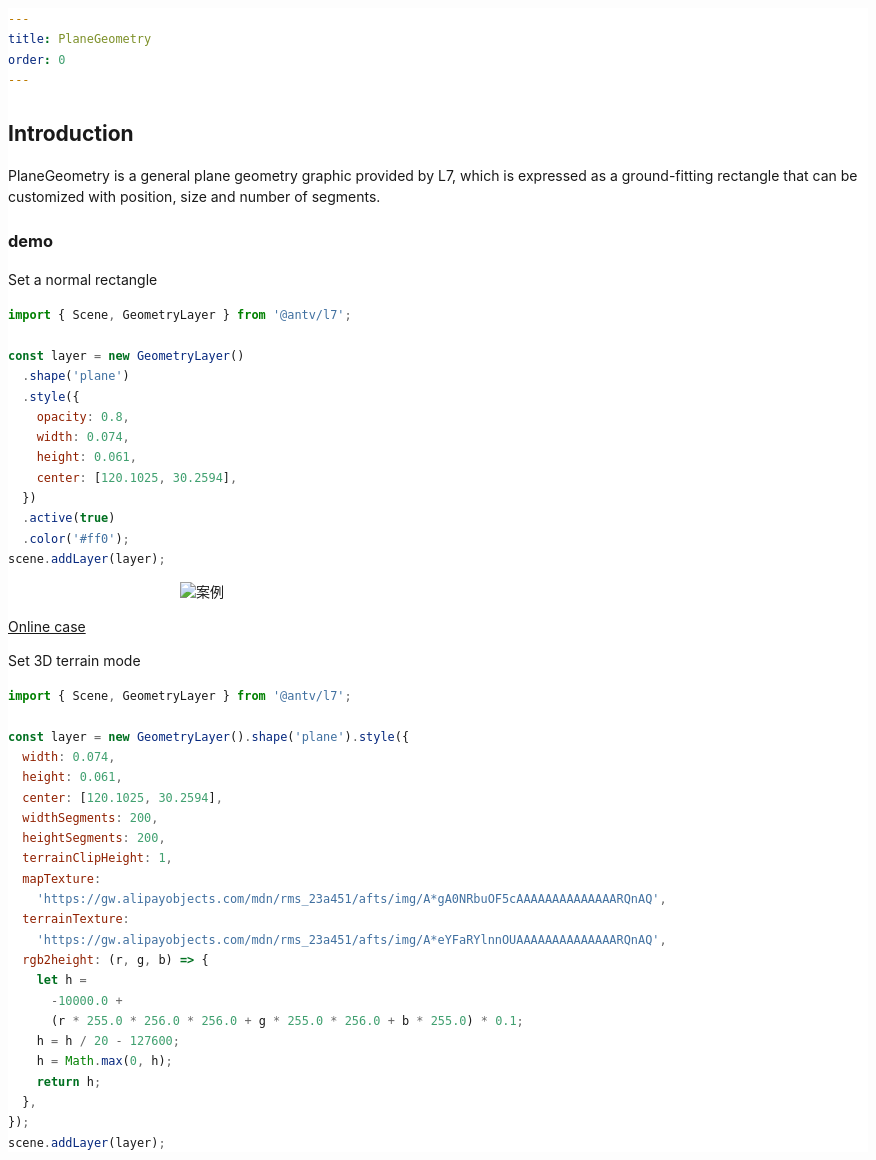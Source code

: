 ```yaml
---
title: PlaneGeometry
order: 0
---
```


<embed src="@/docs/api/common/style.md"></embed>

## Introduction

PlaneGeometry is a general plane geometry graphic provided by L7, which is expressed as a ground-fitting rectangle that can be customized with position, size and number of segments.

### demo

Set a normal rectangle

```javascript
import { Scene, GeometryLayer } from '@antv/l7';

const layer = new GeometryLayer()
  .shape('plane')
  .style({
    opacity: 0.8,
    width: 0.074,
    height: 0.061,
    center: [120.1025, 30.2594],
  })
  .active(true)
  .color('#ff0');
scene.addLayer(layer);
```

<img width="60%" style="display: block;margin: 0 auto;" alt="案例" src='https://gw.alipayobjects.com/mdn/rms_816329/afts/img/A*7DpqRrE0LM4AAAAAAAAAAAAAARQnAQ'>

[Online case](/examples/geometry/geometry#plane)

Set 3D terrain mode

```javascript
import { Scene, GeometryLayer } from '@antv/l7';

const layer = new GeometryLayer().shape('plane').style({
  width: 0.074,
  height: 0.061,
  center: [120.1025, 30.2594],
  widthSegments: 200,
  heightSegments: 200,
  terrainClipHeight: 1,
  mapTexture:
    'https://gw.alipayobjects.com/mdn/rms_23a451/afts/img/A*gA0NRbuOF5cAAAAAAAAAAAAAARQnAQ',
  terrainTexture:
    'https://gw.alipayobjects.com/mdn/rms_23a451/afts/img/A*eYFaRYlnnOUAAAAAAAAAAAAAARQnAQ',
  rgb2height: (r, g, b) => {
    let h =
      -10000.0 +
      (r * 255.0 * 256.0 * 256.0 + g * 255.0 * 256.0 + b * 255.0) * 0.1;
    h = h / 20 - 127600;
    h = Math.max(0, h);
    return h;
  },
});
scene.addLayer(layer);
```
